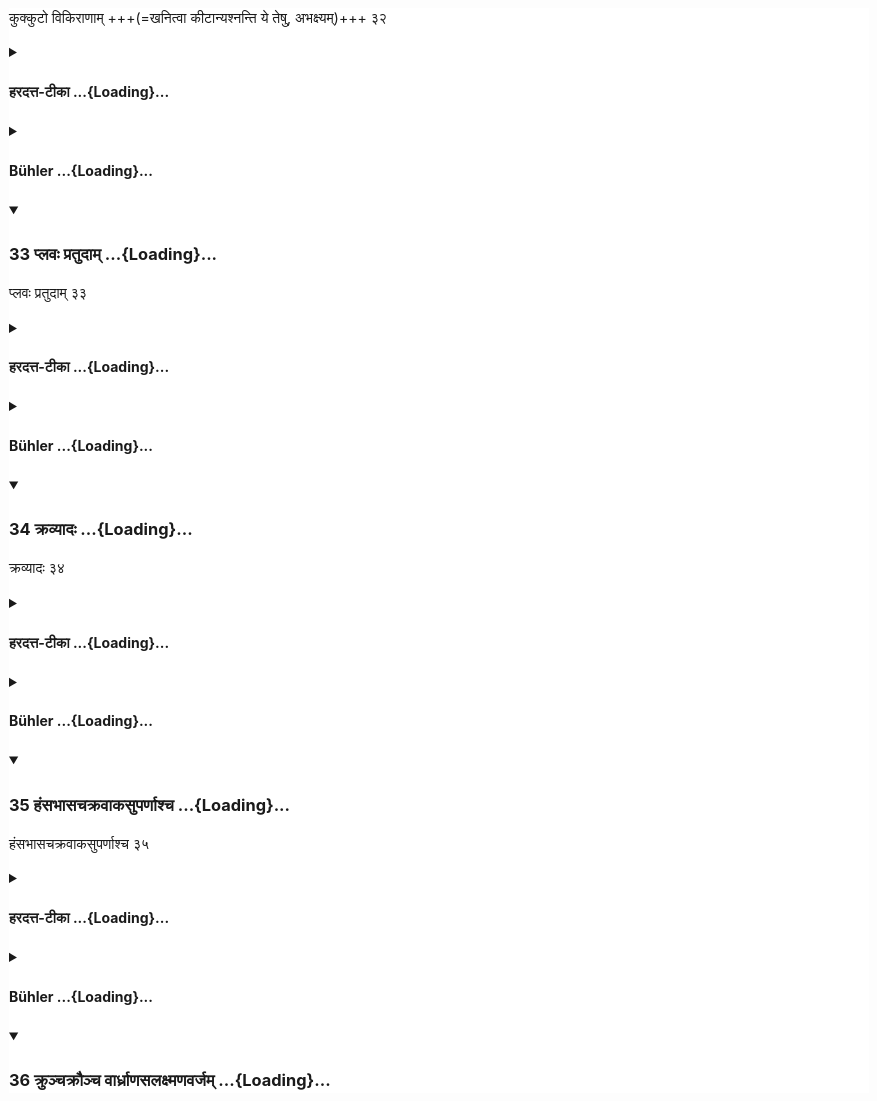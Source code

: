 
कुक्कुटो विकिराणाम् +++(=खनित्वा कीटान्यश्नन्ति ये तेषु, अभक्ष्यम्)+++ ३२
</details>
</div>
<div class="js_include collapsed" newlevelforh1="4" title="हरदत्त-टीका" unfilled url="/vedAH_yajuH/taittirIyam/sUtram/ApastambaH/dharma-sUtram/haradatta-TIkA/1/05/17/32_kukkuTo_vikirANAm.md">
<details><summary><h4>हरदत्त-टीका ...{Loading}...</h4></summary></details>
</div>
<div class="js_include collapsed" newlevelforh1="4" title="Bühler" unfilled url="/vedAH_yajuH/taittirIyam/sUtram/ApastambaH/dharma-sUtram/buhler/1/05/17/32_kukkuTo_vikirANAm.md">
<details><summary><h4>Bühler ...{Loading}...</h4></summary></details>
</div>
<div class="js_include" includetitle="true" newlevelforh1="3" unfilled url="/vedAH_yajuH/taittirIyam/sUtram/ApastambaH/dharma-sUtram/vishvAsa-prastutiH/1/05/17/33_plavaH_pratudAm.md">
<details open><summary><h3>33 प्लवः प्रतुदाम् ...{Loading}...</h3></summary>

प्लवः प्रतुदाम् ३३
</details>
</div>
<div class="js_include collapsed" newlevelforh1="4" title="हरदत्त-टीका" unfilled url="/vedAH_yajuH/taittirIyam/sUtram/ApastambaH/dharma-sUtram/haradatta-TIkA/1/05/17/33_plavaH_pratudAm.md">
<details><summary><h4>हरदत्त-टीका ...{Loading}...</h4></summary></details>
</div>
<div class="js_include collapsed" newlevelforh1="4" title="Bühler" unfilled url="/vedAH_yajuH/taittirIyam/sUtram/ApastambaH/dharma-sUtram/buhler/1/05/17/33_plavaH_pratudAm.md">
<details><summary><h4>Bühler ...{Loading}...</h4></summary></details>
</div>
<div class="js_include" includetitle="true" newlevelforh1="3" unfilled url="/vedAH_yajuH/taittirIyam/sUtram/ApastambaH/dharma-sUtram/vishvAsa-prastutiH/1/05/17/34_kravyAdaH.md">
<details open><summary><h3>34 क्रव्यादः ...{Loading}...</h3></summary>

क्रव्यादः ३४
</details>
</div>
<div class="js_include collapsed" newlevelforh1="4" title="हरदत्त-टीका" unfilled url="/vedAH_yajuH/taittirIyam/sUtram/ApastambaH/dharma-sUtram/haradatta-TIkA/1/05/17/34_kravyAdaH.md">
<details><summary><h4>हरदत्त-टीका ...{Loading}...</h4></summary></details>
</div>
<div class="js_include collapsed" newlevelforh1="4" title="Bühler" unfilled url="/vedAH_yajuH/taittirIyam/sUtram/ApastambaH/dharma-sUtram/buhler/1/05/17/34_kravyAdaH.md">
<details><summary><h4>Bühler ...{Loading}...</h4></summary></details>
</div>
<div class="js_include" includetitle="true" newlevelforh1="3" unfilled url="/vedAH_yajuH/taittirIyam/sUtram/ApastambaH/dharma-sUtram/vishvAsa-prastutiH/1/05/17/35_haMsabhAsachakravAkasuparNAshcha.md">
<details open><summary><h3>35 हंसभासचक्रवाकसुपर्णाश्च ...{Loading}...</h3></summary>

हंसभासचक्रवाकसुपर्णाश्च ३५
</details>
</div>
<div class="js_include collapsed" newlevelforh1="4" title="हरदत्त-टीका" unfilled url="/vedAH_yajuH/taittirIyam/sUtram/ApastambaH/dharma-sUtram/haradatta-TIkA/1/05/17/35_haMsabhAsachakravAkasuparNAshcha.md">
<details><summary><h4>हरदत्त-टीका ...{Loading}...</h4></summary></details>
</div>
<div class="js_include collapsed" newlevelforh1="4" title="Bühler" unfilled url="/vedAH_yajuH/taittirIyam/sUtram/ApastambaH/dharma-sUtram/buhler/1/05/17/35_haMsabhAsachakravAkasuparNAshcha.md">
<details><summary><h4>Bühler ...{Loading}...</h4></summary></details>
</div>
<div class="js_include" includetitle="true" newlevelforh1="3" unfilled url="/vedAH_yajuH/taittirIyam/sUtram/ApastambaH/dharma-sUtram/vishvAsa-prastutiH/1/05/17/36_krunchakrauncha_vArdhrANasalaxmaNavarjam.md">
<details open><summary><h3>36 क्रुञ्चक्रौञ्च वार्ध्राणसलक्ष्मणवर्जम् ...{Loading}...</h3></summary>
